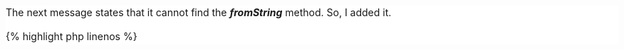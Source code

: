 The next message states that it cannot find the ***fromString*** method. So, I added it.

{% highlight php linenos %}
<?php

declare(strict_types=1);

namespace App\Country\Domain\ValueObject;

final readonly class CountryId
{
    public static function fromString(string $value): self
    {
        return new self();
    }
}
{% endhighlight %}

At this point, we get another message indicating that the **Value Object CountryName** does not exist.

![Third error Unit Test](/assets/images/2025-02-17/third-step-test.png)

I then created the class, and just like with **CountryId**, I anticipated the need by adding a ***fromString*** method.

### Future Considerations

The idea is to only anticipate small portions of code, step by step, to stay focused on the main goal: making the test pass (turn green) as quickly as possible.
